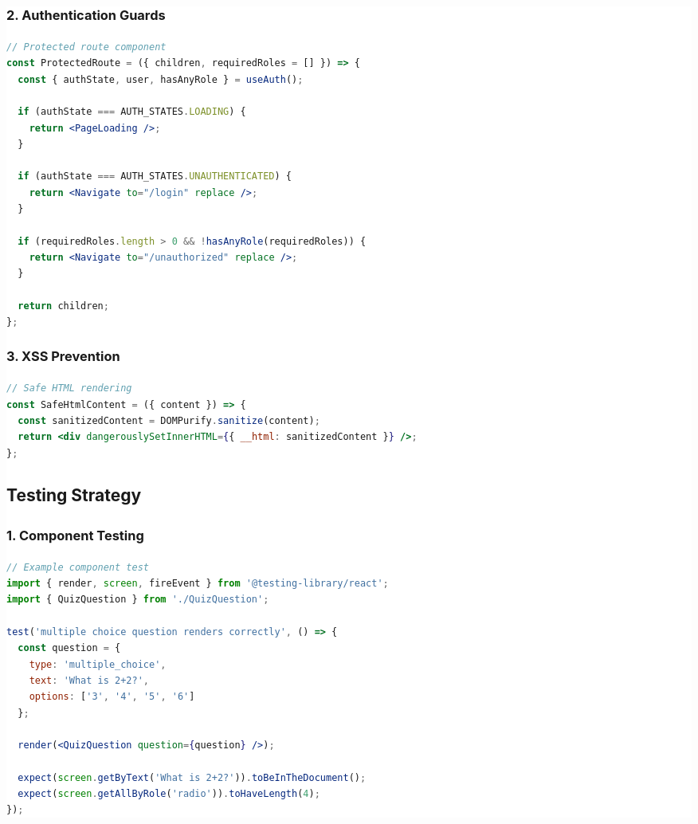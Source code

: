 ### 2. Authentication Guards

```jsx
// Protected route component
const ProtectedRoute = ({ children, requiredRoles = [] }) => {
  const { authState, user, hasAnyRole } = useAuth();
  
  if (authState === AUTH_STATES.LOADING) {
    return <PageLoading />;
  }
  
  if (authState === AUTH_STATES.UNAUTHENTICATED) {
    return <Navigate to="/login" replace />;
  }
  
  if (requiredRoles.length > 0 && !hasAnyRole(requiredRoles)) {
    return <Navigate to="/unauthorized" replace />;
  }
  
  return children;
};
```

### 3. XSS Prevention

```jsx
// Safe HTML rendering
const SafeHtmlContent = ({ content }) => {
  const sanitizedContent = DOMPurify.sanitize(content);
  return <div dangerouslySetInnerHTML={{ __html: sanitizedContent }} />;
};
```

## Testing Strategy

### 1. Component Testing

```jsx
// Example component test
import { render, screen, fireEvent } from '@testing-library/react';
import { QuizQuestion } from './QuizQuestion';

test('multiple choice question renders correctly', () => {
  const question = {
    type: 'multiple_choice',
    text: 'What is 2+2?',
    options: ['3', '4', '5', '6']
  };
  
  render(<QuizQuestion question={question} />);
  
  expect(screen.getByText('What is 2+2?')).toBeInTheDocument();
  expect(screen.getAllByRole('radio')).toHaveLength(4);
});
```

